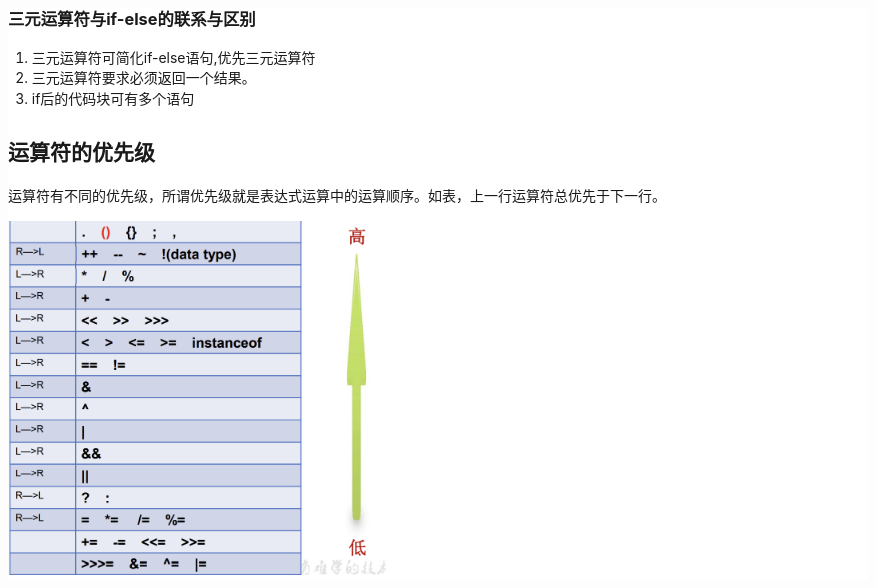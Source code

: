 ### 三元运算符与if-else的联系与区别

1. 三元运算符可简化if-else语句,优先三元运算符
2. 三元运算符要求必须返回一个结果。
3. if后的代码块可有多个语句

## 运算符的优先级

运算符有不同的优先级，所谓优先级就是表达式运算中的运算顺序。如表，上一行运算符总优先于下一行。

<img src="../../../pictures/433304110226324.png" width="378"/>   
